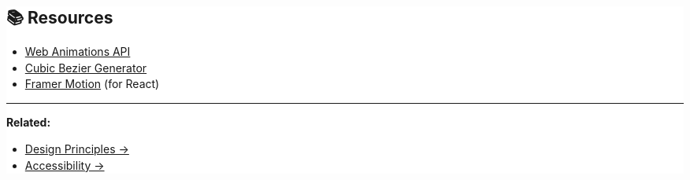 
## 📚 Resources

- [Web Animations API](https://developer.mozilla.org/en-US/docs/Web/API/Web_Animations_API)
- [Cubic Bezier Generator](https://cubic-bezier.com/)
- [Framer Motion](https://www.framer.com/motion/) (for React)

---

**Related:**
- [Design Principles →](./design-principles.md)
- [Accessibility →](./accessibility.md)
